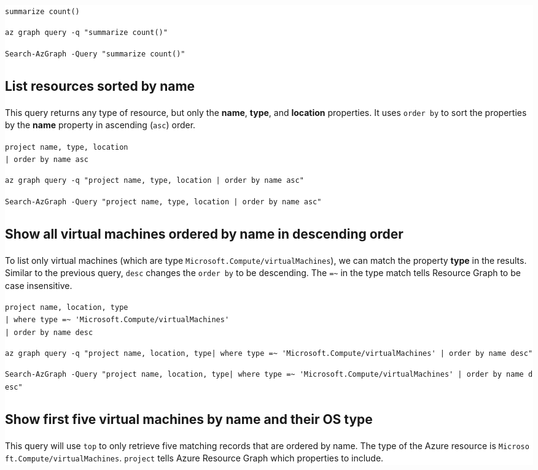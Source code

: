 ```kusto
summarize count()
```

```azurecli-interactive
az graph query -q "summarize count()"
```

```azurepowershell-interactive
Search-AzGraph -Query "summarize count()"
```

## <a name="list-resources"/>List resources sorted by name

This query returns any type of resource, but only the **name**, **type**, and **location**
properties. It uses `order by` to sort the properties by the **name** property in ascending (`asc`)
order.

```kusto
project name, type, location
| order by name asc
```

```azurecli-interactive
az graph query -q "project name, type, location | order by name asc"
```

```azurepowershell-interactive
Search-AzGraph -Query "project name, type, location | order by name asc"
```

## <a name="show-vms"/>Show all virtual machines ordered by name in descending order

To list only virtual machines (which are type `Microsoft.Compute/virtualMachines`), we can match
the property **type** in the results. Similar to the previous query, `desc` changes the `order by`
to be descending. The `=~` in the type match tells Resource Graph to be case insensitive.

```kusto
project name, location, type
| where type =~ 'Microsoft.Compute/virtualMachines'
| order by name desc
```

```azurecli-interactive
az graph query -q "project name, location, type| where type =~ 'Microsoft.Compute/virtualMachines' | order by name desc"
```

```azurepowershell-interactive
Search-AzGraph -Query "project name, location, type| where type =~ 'Microsoft.Compute/virtualMachines' | order by name desc"
```

## <a name="show-sorted"/>Show first five virtual machines by name and their OS type

This query will use `top` to only retrieve five matching records that are ordered by name. The type
of the Azure resource is `Microsoft.Compute/virtualMachines`. `project` tells Azure Resource Graph
which properties to include.
